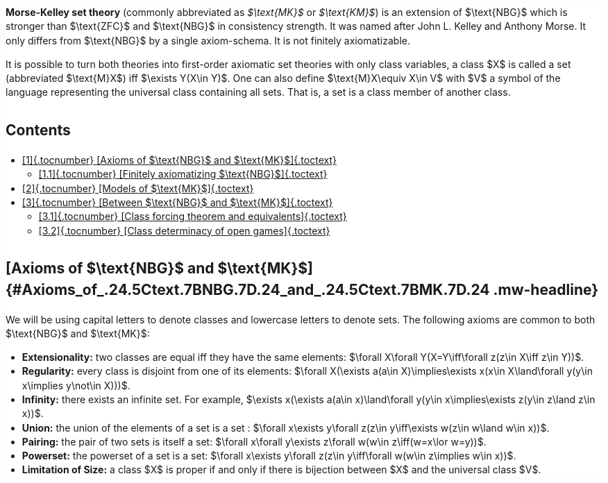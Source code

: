 **Morse-Kelley set theory** (commonly abbreviated as *\$\\text{MK}\$* or
*\$\\text{KM}\$*) is an extension of \$\\text{NBG}\$ which is stronger
than \$\\text{ZFC}\$ and \$\\text{NBG}\$ in consistency strength. It was
named after John L. Kelley and Anthony Morse. It only differs from
\$\\text{NBG}\$ by a single axiom-schema. It is not finitely
axiomatizable.

It is possible to turn both theories into first-order axiomatic set
theories with only class variables, a class \$X\$ is called a set
(abbreviated \$\\text{M}X\$) iff \$\\exists Y(X\\in Y)\$. One can also
define \$\\text{M}X\\equiv X\\in V\$ with \$V\$ a symbol of the language
representing the universal class containing all sets. That is, a set is
a class member of another class.

<div id="toc" class="toc">

<div id="toctitle">

Contents
--------

</div>

-   [[1]{.tocnumber} [Axioms of \$\\text{NBG}\$ and
    \$\\text{MK}\$]{.toctext}](#Axioms_of_.24.5Ctext.7BNBG.7D.24_and_.24.5Ctext.7BMK.7D.24)
    -   [[1.1]{.tocnumber} [Finitely axiomatizing
        \$\\text{NBG}\$]{.toctext}](#Finitely_axiomatizing_.24.5Ctext.7BNBG.7D.24)
-   [[2]{.tocnumber} [Models of
    \$\\text{MK}\$]{.toctext}](#Models_of_.24.5Ctext.7BMK.7D.24)
-   [[3]{.tocnumber} [Between \$\\text{NBG}\$ and
    \$\\text{MK}\$]{.toctext}](#Between_.24.5Ctext.7BNBG.7D.24_and_.24.5Ctext.7BMK.7D.24)
    -   [[3.1]{.tocnumber} [Class forcing theorem and
        equivalents]{.toctext}](#Class_forcing_theorem_and_equivalents)
    -   [[3.2]{.tocnumber} [Class determinacy of open
        games]{.toctext}](#Class_determinacy_of_open_games)

</div>

[Axioms of \$\\text{NBG}\$ and \$\\text{MK}\$]{#Axioms_of_.24.5Ctext.7BNBG.7D.24_and_.24.5Ctext.7BMK.7D.24 .mw-headline}
------------------------------------------------------------------------------------------------------------------------

We will be using capital letters to denote classes and lowercase letters
to denote sets. The following axioms are common to both \$\\text{NBG}\$
and \$\\text{MK}\$:

-   **Extensionality:** two classes are equal iff they have the same
    elements: \$\\forall X\\forall Y(X=Y\\iff\\forall z(z\\in X\\iff
    z\\in Y))\$.
-   **Regularity:** every class is disjoint from one of its elements:
    \$\\forall X(\\exists a(a\\in X)\\implies\\exists x(x\\in
    X\\land\\forall y(y\\in x\\implies y\\not\\in X)))\$.
-   **Infinity:** there exists an infinite set. For example, \$\\exists
    x(\\exists a(a\\in x)\\land\\forall y(y\\in x\\implies\\exists
    z(y\\in z\\land z\\in x))\$.
-   **Union:** the union of the elements of a set is a set : \$\\forall
    x\\exists y\\forall z(z\\in y\\iff\\exists w(z\\in w\\land w\\in
    x))\$.
-   **Pairing:** the pair of two sets is itself a set: \$\\forall
    x\\forall y\\exists z\\forall w(w\\in z\\iff(w=x\\lor w=y))\$.
-   **Powerset:** the powerset of a set is a set: \$\\forall x\\exists
    y\\forall z(z\\in y\\iff\\forall w(w\\in z\\implies w\\in x))\$.
-   **Limitation of Size:** a class \$X\$ is proper if and only if there
    is bijection between \$X\$ and the universal class \$V\$.
